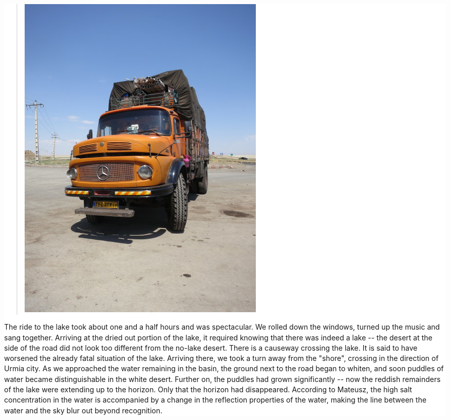 > ![One of the Mercedes trucks manufactured by Iran Khodro which populate Iran's roads and blacken Iran's air](/images/IMG_4286.JPG)

The ride to the lake took about one and a half hours and was spectacular. We rolled down the windows, turned up the music and sang together. Arriving at the dried out portion of the lake, it required knowing that there was indeed a lake -- the desert at the side of the road did not look too different from the no-lake desert. There is a causeway crossing the lake. It is said to have worsened the already fatal situation of the lake. Arriving there, we took a turn away from the "shore", crossing in the direction of Urmia city. As we approached the water remaining in the basin, the ground next to the road began to whiten, and soon puddles of water became distinguishable in the white desert. Further on, the puddles had grown significantly -- now the reddish remainders of the lake were extending up to the horizon. Only that the horizon had disappeared. According to Mateusz, the high salt concentration in the water is accompanied by a change in the reflection properties of the water, making the line between the water and the sky blur out beyond recognition.
